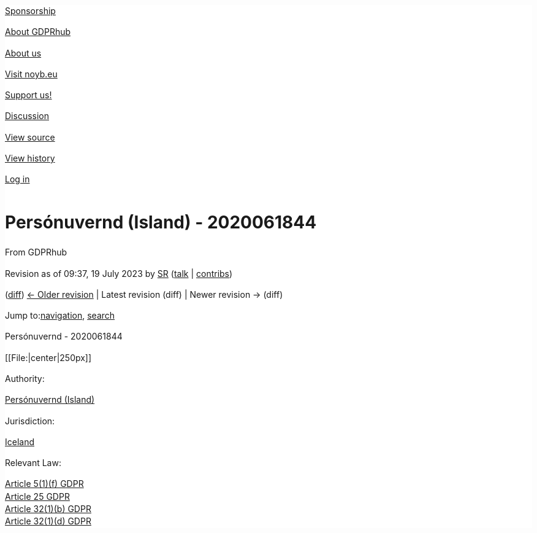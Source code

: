 [Sponsorship](/index.php?title=GDPRhub_Sponsorship)

[About GDPRhub](#)

[About us](/index.php?title=About_GDPRhub)

[Visit noyb.eu](https://www.noyb.eu)

[Support us!](https://www.noyb.eu/support)

[](# "Page tools")

[Discussion](/index.php?title=Talk:Pers%C3%B3nuvernd_\(Island\)_-_2020061844&action=edit&redlink=1 "Discussion about the content page (page does not exist) [t]")

[View source](/index.php?title=Pers%C3%B3nuvernd_\(Island\)_-_2020061844&action=edit "This page is protected.
You can view its source [e]")

[View history](/index.php?title=Pers%C3%B3nuvernd_\(Island\)_-_2020061844&action=history "Past revisions of this page [h]")

[](# "You are not logged in.")

[Log in](/index.php?title=Special:UserLogin&returnto=Pers%C3%B3nuvernd+%28Island%29+-+2020061844&returntoquery=oldid%3D34144 "You are encouraged to log in; however, it is not mandatory [o]")

# Persónuvernd (Island) - 2020061844

From GDPRhub

Revision as of 09:37, 19 July 2023 by [SR](/index.php?title=User:SR "User:SR") ([talk](/index.php?title=User_talk:SR&action=edit&redlink=1 "User talk:SR (page does not exist)") | [contribs](/index.php?title=Special:Contributions/SR "Special:Contributions/SR"))

([diff](/index.php?title=Pers%C3%B3nuvernd_\(Island\)_-_2020061844&diff=prev&oldid=34144 "Persónuvernd (Island) - 2020061844")) [← Older revision](/index.php?title=Pers%C3%B3nuvernd_\(Island\)_-_2020061844&direction=prev&oldid=34144 "Persónuvernd (Island) - 2020061844") | Latest revision (diff) | Newer revision → (diff)

Jump to:[navigation](#mw-navigation), [search](#p-search)

Persónuvernd - 2020061844

\[\[File:|center|250px\]\]

Authority:

[Persónuvernd (Island)](/index.php?title=Pers%C3%B3nuvernd_\(Island\) "Persónuvernd (Island)")

Jurisdiction:

[Iceland](/index.php?title=Category:Iceland "Category:Iceland")

Relevant Law:

[Article 5(1)(f) GDPR](/index.php?title=Article_5_GDPR#1f "Article 5 GDPR")  
[Article 25 GDPR](/index.php?title=Article_25_GDPR "Article 25 GDPR")  
[Article 32(1)(b) GDPR](/index.php?title=Article_32_GDPR#1b "Article 32 GDPR")  
[Article 32(1)(d) GDPR](/index.php?title=Article_32_GDPR#1d "Article 32 GDPR")
